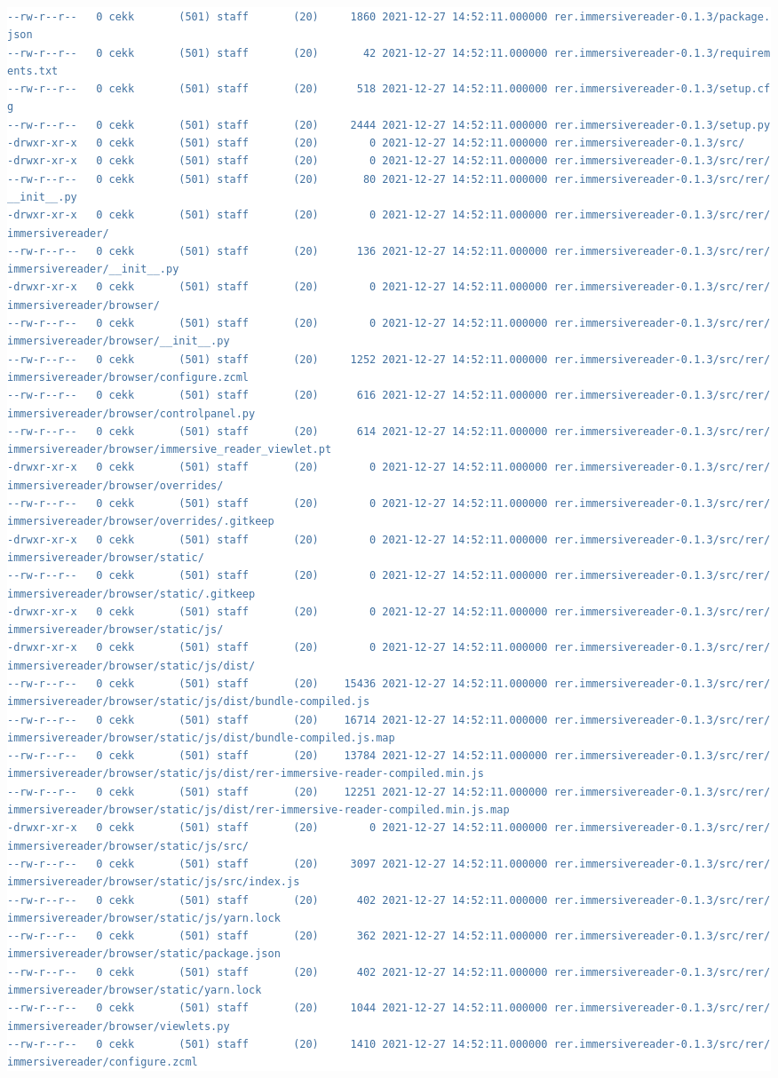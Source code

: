 ```diff
--rw-r--r--   0 cekk       (501) staff       (20)     1860 2021-12-27 14:52:11.000000 rer.immersivereader-0.1.3/package.json
--rw-r--r--   0 cekk       (501) staff       (20)       42 2021-12-27 14:52:11.000000 rer.immersivereader-0.1.3/requirements.txt
--rw-r--r--   0 cekk       (501) staff       (20)      518 2021-12-27 14:52:11.000000 rer.immersivereader-0.1.3/setup.cfg
--rw-r--r--   0 cekk       (501) staff       (20)     2444 2021-12-27 14:52:11.000000 rer.immersivereader-0.1.3/setup.py
-drwxr-xr-x   0 cekk       (501) staff       (20)        0 2021-12-27 14:52:11.000000 rer.immersivereader-0.1.3/src/
-drwxr-xr-x   0 cekk       (501) staff       (20)        0 2021-12-27 14:52:11.000000 rer.immersivereader-0.1.3/src/rer/
--rw-r--r--   0 cekk       (501) staff       (20)       80 2021-12-27 14:52:11.000000 rer.immersivereader-0.1.3/src/rer/__init__.py
-drwxr-xr-x   0 cekk       (501) staff       (20)        0 2021-12-27 14:52:11.000000 rer.immersivereader-0.1.3/src/rer/immersivereader/
--rw-r--r--   0 cekk       (501) staff       (20)      136 2021-12-27 14:52:11.000000 rer.immersivereader-0.1.3/src/rer/immersivereader/__init__.py
-drwxr-xr-x   0 cekk       (501) staff       (20)        0 2021-12-27 14:52:11.000000 rer.immersivereader-0.1.3/src/rer/immersivereader/browser/
--rw-r--r--   0 cekk       (501) staff       (20)        0 2021-12-27 14:52:11.000000 rer.immersivereader-0.1.3/src/rer/immersivereader/browser/__init__.py
--rw-r--r--   0 cekk       (501) staff       (20)     1252 2021-12-27 14:52:11.000000 rer.immersivereader-0.1.3/src/rer/immersivereader/browser/configure.zcml
--rw-r--r--   0 cekk       (501) staff       (20)      616 2021-12-27 14:52:11.000000 rer.immersivereader-0.1.3/src/rer/immersivereader/browser/controlpanel.py
--rw-r--r--   0 cekk       (501) staff       (20)      614 2021-12-27 14:52:11.000000 rer.immersivereader-0.1.3/src/rer/immersivereader/browser/immersive_reader_viewlet.pt
-drwxr-xr-x   0 cekk       (501) staff       (20)        0 2021-12-27 14:52:11.000000 rer.immersivereader-0.1.3/src/rer/immersivereader/browser/overrides/
--rw-r--r--   0 cekk       (501) staff       (20)        0 2021-12-27 14:52:11.000000 rer.immersivereader-0.1.3/src/rer/immersivereader/browser/overrides/.gitkeep
-drwxr-xr-x   0 cekk       (501) staff       (20)        0 2021-12-27 14:52:11.000000 rer.immersivereader-0.1.3/src/rer/immersivereader/browser/static/
--rw-r--r--   0 cekk       (501) staff       (20)        0 2021-12-27 14:52:11.000000 rer.immersivereader-0.1.3/src/rer/immersivereader/browser/static/.gitkeep
-drwxr-xr-x   0 cekk       (501) staff       (20)        0 2021-12-27 14:52:11.000000 rer.immersivereader-0.1.3/src/rer/immersivereader/browser/static/js/
-drwxr-xr-x   0 cekk       (501) staff       (20)        0 2021-12-27 14:52:11.000000 rer.immersivereader-0.1.3/src/rer/immersivereader/browser/static/js/dist/
--rw-r--r--   0 cekk       (501) staff       (20)    15436 2021-12-27 14:52:11.000000 rer.immersivereader-0.1.3/src/rer/immersivereader/browser/static/js/dist/bundle-compiled.js
--rw-r--r--   0 cekk       (501) staff       (20)    16714 2021-12-27 14:52:11.000000 rer.immersivereader-0.1.3/src/rer/immersivereader/browser/static/js/dist/bundle-compiled.js.map
--rw-r--r--   0 cekk       (501) staff       (20)    13784 2021-12-27 14:52:11.000000 rer.immersivereader-0.1.3/src/rer/immersivereader/browser/static/js/dist/rer-immersive-reader-compiled.min.js
--rw-r--r--   0 cekk       (501) staff       (20)    12251 2021-12-27 14:52:11.000000 rer.immersivereader-0.1.3/src/rer/immersivereader/browser/static/js/dist/rer-immersive-reader-compiled.min.js.map
-drwxr-xr-x   0 cekk       (501) staff       (20)        0 2021-12-27 14:52:11.000000 rer.immersivereader-0.1.3/src/rer/immersivereader/browser/static/js/src/
--rw-r--r--   0 cekk       (501) staff       (20)     3097 2021-12-27 14:52:11.000000 rer.immersivereader-0.1.3/src/rer/immersivereader/browser/static/js/src/index.js
--rw-r--r--   0 cekk       (501) staff       (20)      402 2021-12-27 14:52:11.000000 rer.immersivereader-0.1.3/src/rer/immersivereader/browser/static/js/yarn.lock
--rw-r--r--   0 cekk       (501) staff       (20)      362 2021-12-27 14:52:11.000000 rer.immersivereader-0.1.3/src/rer/immersivereader/browser/static/package.json
--rw-r--r--   0 cekk       (501) staff       (20)      402 2021-12-27 14:52:11.000000 rer.immersivereader-0.1.3/src/rer/immersivereader/browser/static/yarn.lock
--rw-r--r--   0 cekk       (501) staff       (20)     1044 2021-12-27 14:52:11.000000 rer.immersivereader-0.1.3/src/rer/immersivereader/browser/viewlets.py
--rw-r--r--   0 cekk       (501) staff       (20)     1410 2021-12-27 14:52:11.000000 rer.immersivereader-0.1.3/src/rer/immersivereader/configure.zcml
```